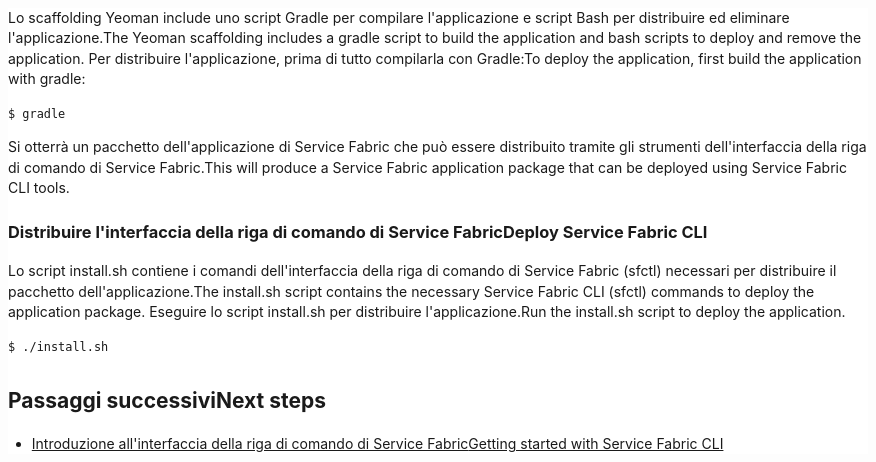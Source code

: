 <span data-ttu-id="0394f-163">Lo scaffolding Yeoman include uno script Gradle per compilare l'applicazione e script Bash per distribuire ed eliminare l'applicazione.</span><span class="sxs-lookup"><span data-stu-id="0394f-163">The Yeoman scaffolding includes a gradle script to build the application and bash scripts to deploy and remove the application.</span></span> <span data-ttu-id="0394f-164">Per distribuire l'applicazione, prima di tutto compilarla con Gradle:</span><span class="sxs-lookup"><span data-stu-id="0394f-164">To deploy the application, first build the application with gradle:</span></span>

```bash
$ gradle
```

<span data-ttu-id="0394f-165">Si otterrà un pacchetto dell'applicazione di Service Fabric che può essere distribuito tramite gli strumenti dell'interfaccia della riga di comando di Service Fabric.</span><span class="sxs-lookup"><span data-stu-id="0394f-165">This will produce a Service Fabric application package that can be deployed using Service Fabric CLI tools.</span></span>

### <a name="deploy-service-fabric-cli"></a><span data-ttu-id="0394f-166">Distribuire l'interfaccia della riga di comando di Service Fabric</span><span class="sxs-lookup"><span data-stu-id="0394f-166">Deploy Service Fabric CLI</span></span>

<span data-ttu-id="0394f-167">Lo script install.sh contiene i comandi dell'interfaccia della riga di comando di Service Fabric (sfctl) necessari per distribuire il pacchetto dell'applicazione.</span><span class="sxs-lookup"><span data-stu-id="0394f-167">The install.sh script contains the necessary Service Fabric CLI (sfctl) commands to deploy the application package.</span></span>
<span data-ttu-id="0394f-168">Eseguire lo script install.sh per distribuire l'applicazione.</span><span class="sxs-lookup"><span data-stu-id="0394f-168">Run the install.sh script to deploy the application.</span></span>

```bash
$ ./install.sh
```

## <a name="next-steps"></a><span data-ttu-id="0394f-169">Passaggi successivi</span><span class="sxs-lookup"><span data-stu-id="0394f-169">Next steps</span></span>

* [<span data-ttu-id="0394f-170">Introduzione all'interfaccia della riga di comando di Service Fabric</span><span class="sxs-lookup"><span data-stu-id="0394f-170">Getting started with Service Fabric CLI</span></span>](service-fabric-cli.md)

